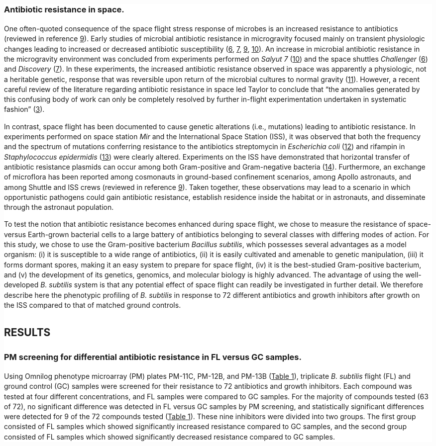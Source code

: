 ### Antibiotic resistance in space.

One often-quoted consequence of the space flight stress response of microbes is an increased resistance to antibiotics (reviewed in reference [9](#B9)). Early studies of microbial antibiotic resistance in microgravity focused mainly on transient physiologic changes leading to increased or decreased antibiotic susceptibility ([6](#B6), [7](#B7), [9](#B9), [10](#B10)). An increase in microbial antibiotic resistance in the microgravity environment was concluded from experiments performed on *Salyut 7* ([10](#B10)) and the space shuttles *Challenger* ([6](#B6)) and *Discovery* ([7](#B7)). In these experiments, the increased antibiotic resistance observed in space was apparently a physiologic, not a heritable genetic, response that was reversible upon return of the microbial cultures to normal gravity ([11](#B11)). However, a recent careful review of the literature regarding antibiotic resistance in space led Taylor to conclude that “the anomalies generated by this confusing body of work can only be completely resolved by further in-flight experimentation undertaken in systematic fashion” ([3](#B3)).

In contrast, space flight has been documented to cause genetic alterations (i.e., mutations) leading to antibiotic resistance. In experiments performed on space station *Mir* and the International Space Station (ISS), it was observed that both the frequency and the spectrum of mutations conferring resistance to the antibiotics streptomycin in *Escherichia coli* ([12](#B12)) and rifampin in *Staphylococcus epidermidis* ([13](#B13)) were clearly altered. Experiments on the ISS have demonstrated that horizontal transfer of antibiotic resistance plasmids can occur among both Gram-positive and Gram-negative bacteria ([14](#B14)). Furthermore, an exchange of microflora has been reported among cosmonauts in ground-based confinement scenarios, among Apollo astronauts, and among Shuttle and ISS crews (reviewed in reference [9](#B9)). Taken together, these observations may lead to a scenario in which opportunistic pathogens could gain antibiotic resistance, establish residence inside the habitat or in astronauts, and disseminate through the astronaut population.

To test the notion that antibiotic resistance becomes enhanced during space flight, we chose to measure the resistance of space- versus Earth-grown bacterial cells to a large battery of antibiotics belonging to several classes with differing modes of action. For this study, we chose to use the Gram-positive bacterium *Bacillus subtilis*, which possesses several advantages as a model organism: (i) it is susceptible to a wide range of antibiotics, (ii) it is easily cultivated and amenable to genetic manipulation, (iii) it forms dormant spores, making it an easy system to prepare for space flight, (iv) it is the best-studied Gram-positive bacterium, and (v) the development of its genetics, genomics, and molecular biology is highly advanced. The advantage of using the well-developed *B. subtilis* system is that any potential effect of space flight can readily be investigated in further detail. We therefore describe here the phenotypic profiling of *B. subtilis* in response to 72 different antibiotics and growth inhibitors after growth on the ISS compared to that of matched ground controls.

## RESULTS

### PM screening for differential antibiotic resistance in FL versus GC samples.

Using Omnilog phenotype microarray (PM) plates PM-11C, PM-12B, and PM-13B ([Table 1](#T1)), triplicate *B. subtilis* flight (FL) and ground control (GC) samples were screened for their resistance to 72 antibiotics and growth inhibitors. Each compound was tested at four different concentrations, and FL samples were compared to GC samples. For the majority of compounds tested (63 of 72), no significant difference was detected in FL versus GC samples by PM screening, and statistically significant differences were detected for 9 of the 72 compounds tested ([Table 1](#T1)). These nine inhibitors were divided into two groups. The first group consisted of FL samples which showed significantly increased resistance compared to GC samples, and the second group consisted of FL samples which showed significantly decreased resistance compared to GC samples.
